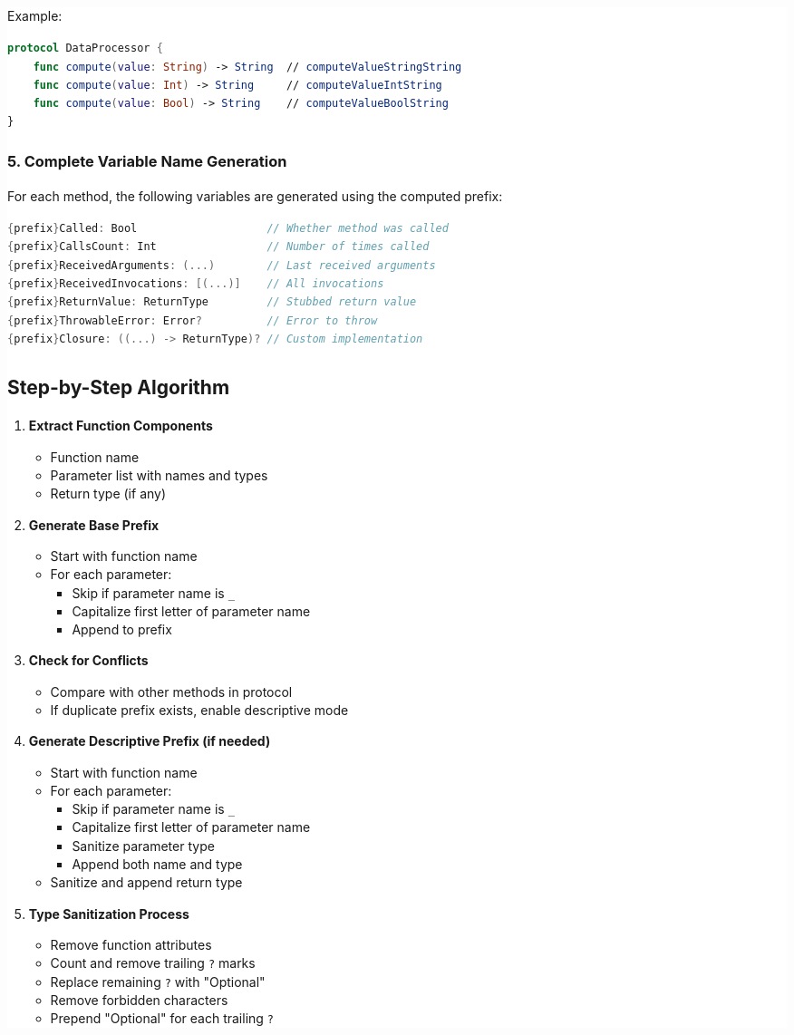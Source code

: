Example:
```swift
protocol DataProcessor {
    func compute(value: String) -> String  // computeValueStringString
    func compute(value: Int) -> String     // computeValueIntString
    func compute(value: Bool) -> String    // computeValueBoolString
}
```

### 5. Complete Variable Name Generation

For each method, the following variables are generated using the computed prefix:

```swift
{prefix}Called: Bool                    // Whether method was called
{prefix}CallsCount: Int                 // Number of times called
{prefix}ReceivedArguments: (...)        // Last received arguments
{prefix}ReceivedInvocations: [(...)]    // All invocations
{prefix}ReturnValue: ReturnType         // Stubbed return value
{prefix}ThrowableError: Error?          // Error to throw
{prefix}Closure: ((...) -> ReturnType)? // Custom implementation
```

## Step-by-Step Algorithm

1. **Extract Function Components**
   - Function name
   - Parameter list with names and types
   - Return type (if any)

2. **Generate Base Prefix**
   - Start with function name
   - For each parameter:
     - Skip if parameter name is `_`
     - Capitalize first letter of parameter name
     - Append to prefix

3. **Check for Conflicts**
   - Compare with other methods in protocol
   - If duplicate prefix exists, enable descriptive mode

4. **Generate Descriptive Prefix (if needed)**
   - Start with function name
   - For each parameter:
     - Skip if parameter name is `_`
     - Capitalize first letter of parameter name
     - Sanitize parameter type
     - Append both name and type
   - Sanitize and append return type

5. **Type Sanitization Process**
   - Remove function attributes
   - Count and remove trailing `?` marks
   - Replace remaining `?` with "Optional"
   - Remove forbidden characters
   - Prepend "Optional" for each trailing `?`
